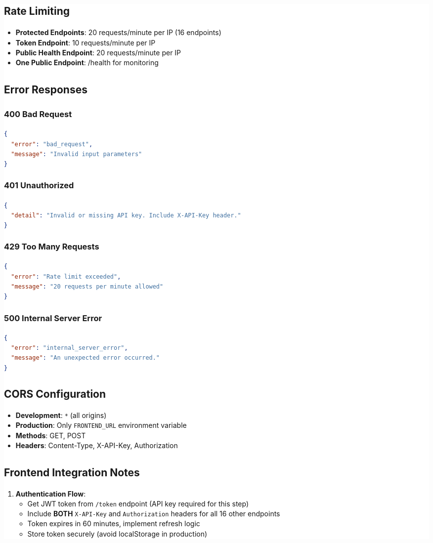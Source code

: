 ## Rate Limiting
- **Protected Endpoints**: 20 requests/minute per IP (16 endpoints)
- **Token Endpoint**: 10 requests/minute per IP
- **Public Health Endpoint**: 20 requests/minute per IP
- **One Public Endpoint**: /health for monitoring

## Error Responses

### 400 Bad Request
```json
{
  "error": "bad_request",
  "message": "Invalid input parameters"
}
```

### 401 Unauthorized
```json
{
  "detail": "Invalid or missing API key. Include X-API-Key header."
}
```

### 429 Too Many Requests
```json
{
  "error": "Rate limit exceeded",
  "message": "20 requests per minute allowed"
}
```

### 500 Internal Server Error
```json
{
  "error": "internal_server_error",
  "message": "An unexpected error occurred."
}
```

## CORS Configuration
- **Development**: `*` (all origins)
- **Production**: Only `FRONTEND_URL` environment variable
- **Methods**: GET, POST
- **Headers**: Content-Type, X-API-Key, Authorization

## Frontend Integration Notes

1. **Authentication Flow**:
   - Get JWT token from `/token` endpoint (API key required for this step)
   - Include **BOTH** `X-API-Key` and `Authorization` headers for all 16 other endpoints
   - Token expires in 60 minutes, implement refresh logic
   - Store token securely (avoid localStorage in production)
